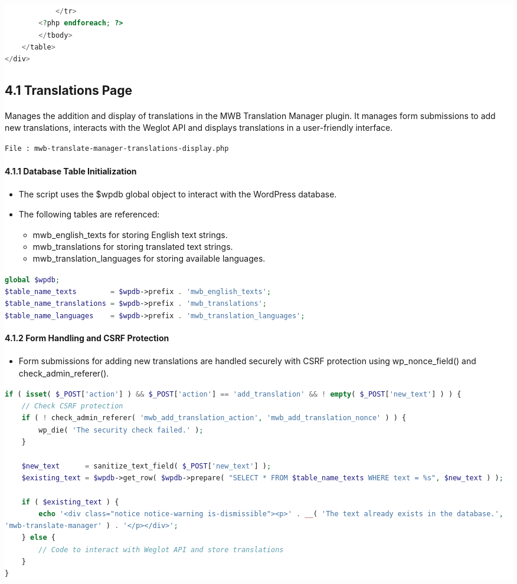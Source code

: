 ```php
            </tr>
        <?php endforeach; ?>
        </tbody>
    </table>
</div>
```

## 4.1 Translations Page

Manages the addition and display of translations in the MWB Translation Manager plugin. It manages form submissions to add new translations, interacts with the Weglot API and displays translations in a user-friendly interface.

    File : mwb-translate-manager-translations-display.php

#### 4.1.1 Database Table Initialization

* The script uses the $wpdb global object to interact with the WordPress database.
* The following tables are referenced:

    * mwb_english_texts for storing English text strings.
    * mwb_translations for storing translated text strings.
    * mwb_translation_languages for storing available languages.

```php
global $wpdb;
$table_name_texts        = $wpdb->prefix . 'mwb_english_texts';
$table_name_translations = $wpdb->prefix . 'mwb_translations';
$table_name_languages    = $wpdb->prefix . 'mwb_translation_languages';
```

#### 4.1.2 Form Handling and CSRF Protection

* Form submissions for adding new translations are handled securely with CSRF protection using wp_nonce_field() and check_admin_referer().

```php
if ( isset( $_POST['action'] ) && $_POST['action'] == 'add_translation' && ! empty( $_POST['new_text'] ) ) {
    // Check CSRF protection
    if ( ! check_admin_referer( 'mwb_add_translation_action', 'mwb_add_translation_nonce' ) ) {
        wp_die( 'The security check failed.' );
    }

    $new_text      = sanitize_text_field( $_POST['new_text'] );
    $existing_text = $wpdb->get_row( $wpdb->prepare( "SELECT * FROM $table_name_texts WHERE text = %s", $new_text ) );

    if ( $existing_text ) {
        echo '<div class="notice notice-warning is-dismissible"><p>' . __( 'The text already exists in the database.', 'mwb-translate-manager' ) . '</p></div>';
    } else {
        // Code to interact with Weglot API and store translations
    }
}
```
